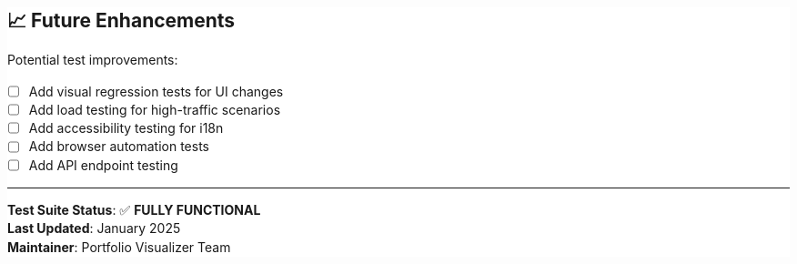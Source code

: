 ## 📈 Future Enhancements

Potential test improvements:
- [ ] Add visual regression tests for UI changes
- [ ] Add load testing for high-traffic scenarios
- [ ] Add accessibility testing for i18n
- [ ] Add browser automation tests
- [ ] Add API endpoint testing

---

**Test Suite Status**: ✅ **FULLY FUNCTIONAL**  
**Last Updated**: January 2025  
**Maintainer**: Portfolio Visualizer Team
